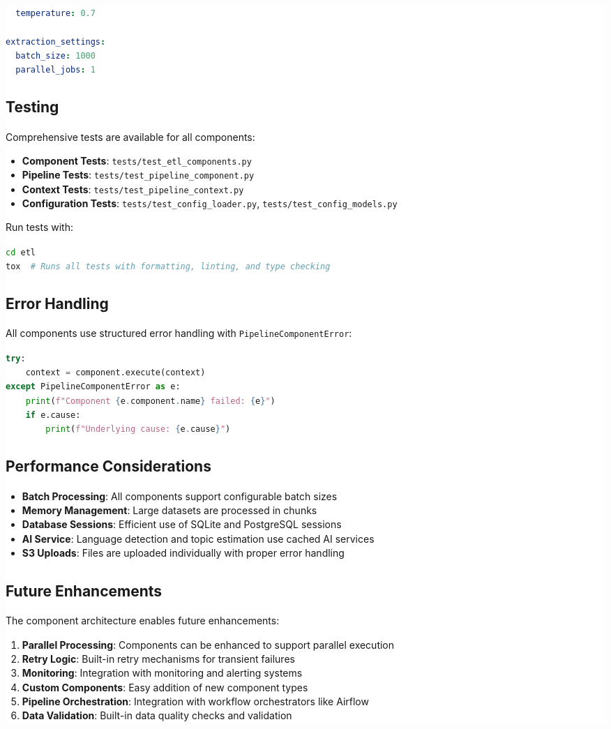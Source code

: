 ```yaml
  temperature: 0.7
  
extraction_settings:
  batch_size: 1000
  parallel_jobs: 1
```

## Testing

Comprehensive tests are available for all components:

- **Component Tests**: `tests/test_etl_components.py`
- **Pipeline Tests**: `tests/test_pipeline_component.py`
- **Context Tests**: `tests/test_pipeline_context.py`
- **Configuration Tests**: `tests/test_config_loader.py`, `tests/test_config_models.py`

Run tests with:
```bash
cd etl
tox  # Runs all tests with formatting, linting, and type checking
```

## Error Handling

All components use structured error handling with `PipelineComponentError`:

```python
try:
    context = component.execute(context)
except PipelineComponentError as e:
    print(f"Component {e.component.name} failed: {e}")
    if e.cause:
        print(f"Underlying cause: {e.cause}")
```

## Performance Considerations

- **Batch Processing**: All components support configurable batch sizes
- **Memory Management**: Large datasets are processed in chunks
- **Database Sessions**: Efficient use of SQLite and PostgreSQL sessions
- **AI Service**: Language detection and topic estimation use cached AI services
- **S3 Uploads**: Files are uploaded individually with proper error handling

## Future Enhancements

The component architecture enables future enhancements:

1. **Parallel Processing**: Components can be enhanced to support parallel execution
2. **Retry Logic**: Built-in retry mechanisms for transient failures
3. **Monitoring**: Integration with monitoring and alerting systems
4. **Custom Components**: Easy addition of new component types
5. **Pipeline Orchestration**: Integration with workflow orchestrators like Airflow
6. **Data Validation**: Built-in data quality checks and validation